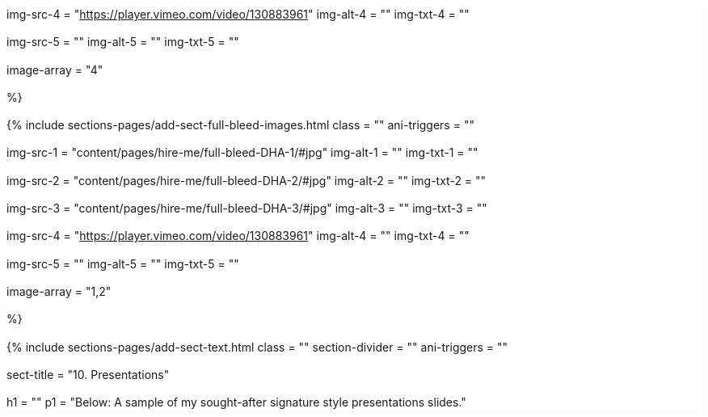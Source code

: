   img-src-4 = "https://player.vimeo.com/video/130883961"
  img-alt-4 = ""
  img-txt-4 = ""

  img-src-5 = ""
  img-alt-5 = ""
  img-txt-5 = ""

  image-array = "4"

%}


{% include sections-pages/add-sect-full-bleed-images.html
  class = ""
  ani-triggers = ""

  img-src-1 = "content/pages/hire-me/full-bleed-DHA-1/#jpg"
  img-alt-1 = ""
  img-txt-1 = ""

  img-src-2 = "content/pages/hire-me/full-bleed-DHA-2/#jpg"
  img-alt-2 = ""
  img-txt-2 = ""

  img-src-3 = "content/pages/hire-me/full-bleed-DHA-3/#jpg"
  img-alt-3 = ""
  img-txt-3 = ""

  img-src-4 = "https://player.vimeo.com/video/130883961"
  img-alt-4 = ""
  img-txt-4 = ""

  img-src-5 = ""
  img-alt-5 = ""
  img-txt-5 = ""

  image-array = "1,2"

%}















{% include sections-pages/add-sect-text.html
  class = ""
  section-divider = ""
  ani-triggers = ""

  sect-title = "10. Presentations"
  
  h1 = ""
  p1 = "Below: A sample of my sought-after signature style presentations slides."
  